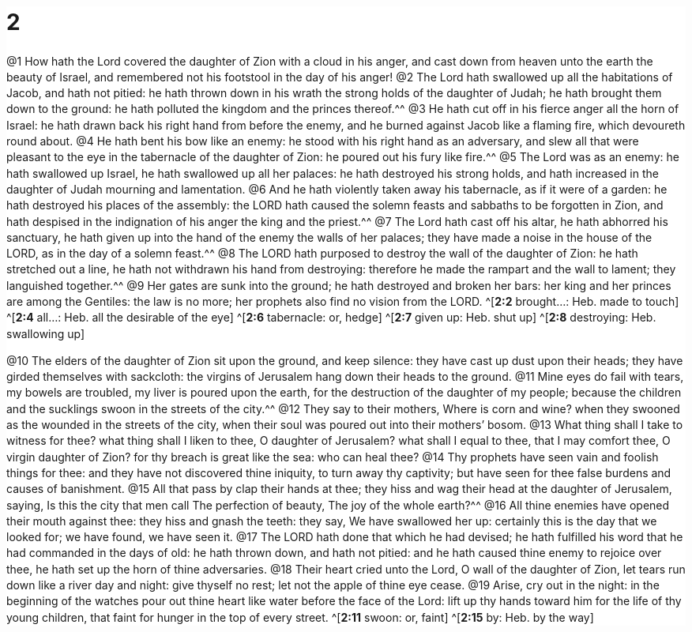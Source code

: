 # 2 
@1 How hath the Lord covered the daughter of Zion with a cloud in his anger, and cast down from heaven unto the earth the beauty of Israel, and remembered not his footstool in the day of his anger! @2 The Lord hath swallowed up all the habitations of Jacob, and hath not pitied: he hath thrown down in his wrath the strong holds of the daughter of Judah; he hath brought them down to the ground: he hath polluted the kingdom and the princes thereof.^^ @3 He hath cut off in his fierce anger all the horn of Israel: he hath drawn back his right hand from before the enemy, and he burned against Jacob like a flaming fire, which devoureth round about. @4 He hath bent his bow like an enemy: he stood with his right hand as an adversary, and slew all that were pleasant to the eye in the tabernacle of the daughter of Zion: he poured out his fury like fire.^^ @5 The Lord was as an enemy: he hath swallowed up Israel, he hath swallowed up all her palaces: he hath destroyed his strong holds, and hath increased in the daughter of Judah mourning and lamentation. @6 And he hath violently taken away his tabernacle, as if it were of a garden: he hath destroyed his places of the assembly: the LORD hath caused the solemn feasts and sabbaths to be forgotten in Zion, and hath despised in the indignation of his anger the king and the priest.^^ @7 The Lord hath cast off his altar, he hath abhorred his sanctuary, he hath given up into the hand of the enemy the walls of her palaces; they have made a noise in the house of the LORD, as in the day of a solemn feast.^^ @8 The LORD hath purposed to destroy the wall of the daughter of Zion: he hath stretched out a line, he hath not withdrawn his hand from destroying: therefore he made the rampart and the wall to lament; they languished together.^^ @9 Her gates are sunk into the ground; he hath destroyed and broken her bars: her king and her princes are among the Gentiles: the law is no more; her prophets also find no vision from the LORD. 
^[**2:2** brought…: Heb. made to touch]
^[**2:4** all…: Heb. all the desirable of the eye]
^[**2:6** tabernacle: or, hedge]
^[**2:7** given up: Heb. shut up]
^[**2:8** destroying: Heb. swallowing up]

@10 The elders of the daughter of Zion sit upon the ground, and keep silence: they have cast up dust upon their heads; they have girded themselves with sackcloth: the virgins of Jerusalem hang down their heads to the ground. @11 Mine eyes do fail with tears, my bowels are troubled, my liver is poured upon the earth, for the destruction of the daughter of my people; because the children and the sucklings swoon in the streets of the city.^^ @12 They say to their mothers, Where is corn and wine? when they swooned as the wounded in the streets of the city, when their soul was poured out into their mothers’ bosom. @13 What thing shall I take to witness for thee? what thing shall I liken to thee, O daughter of Jerusalem? what shall I equal to thee, that I may comfort thee, O virgin daughter of Zion? for thy breach is great like the sea: who can heal thee? @14 Thy prophets have seen vain and foolish things for thee: and they have not discovered thine iniquity, to turn away thy captivity; but have seen for thee false burdens and causes of banishment. @15 All that pass by clap their hands at thee; they hiss and wag their head at the daughter of Jerusalem, saying, Is this the city that men call The perfection of beauty, The joy of the whole earth?^^ @16 All thine enemies have opened their mouth against thee: they hiss and gnash the teeth: they say, We have swallowed her up: certainly this is the day that we looked for; we have found, we have seen it. @17 The LORD hath done that which he had devised; he hath fulfilled his word that he had commanded in the days of old: he hath thrown down, and hath not pitied: and he hath caused thine enemy to rejoice over thee, he hath set up the horn of thine adversaries. @18 Their heart cried unto the Lord, O wall of the daughter of Zion, let tears run down like a river day and night: give thyself no rest; let not the apple of thine eye cease. @19 Arise, cry out in the night: in the beginning of the watches pour out thine heart like water before the face of the Lord: lift up thy hands toward him for the life of thy young children, that faint for hunger in the top of every street. 
^[**2:11** swoon: or, faint]
^[**2:15** by: Heb. by the way]
